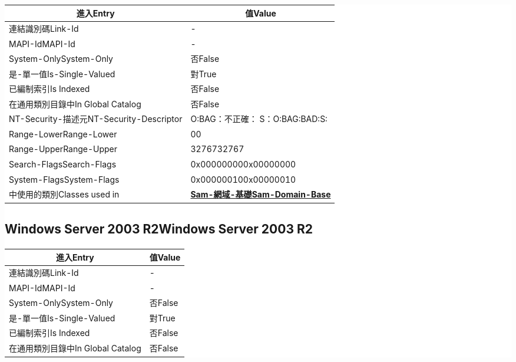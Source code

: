 

| <span data-ttu-id="e3fd8-155">進入</span><span class="sxs-lookup"><span data-stu-id="e3fd8-155">Entry</span></span> | <span data-ttu-id="e3fd8-156">值</span><span class="sxs-lookup"><span data-stu-id="e3fd8-156">Value</span></span> |
|------------------------|-------------------------------------------------------|
| <span data-ttu-id="e3fd8-157">連結識別碼</span><span class="sxs-lookup"><span data-stu-id="e3fd8-157">Link-Id</span></span>                | \-                                                    |
| <span data-ttu-id="e3fd8-158">MAPI-Id</span><span class="sxs-lookup"><span data-stu-id="e3fd8-158">MAPI-Id</span></span>                | \-                                                    |
| <span data-ttu-id="e3fd8-159">System-Only</span><span class="sxs-lookup"><span data-stu-id="e3fd8-159">System-Only</span></span>            | <span data-ttu-id="e3fd8-160">否</span><span class="sxs-lookup"><span data-stu-id="e3fd8-160">False</span></span>                                                 |
| <span data-ttu-id="e3fd8-161">是-單一值</span><span class="sxs-lookup"><span data-stu-id="e3fd8-161">Is-Single-Valued</span></span>       | <span data-ttu-id="e3fd8-162">對</span><span class="sxs-lookup"><span data-stu-id="e3fd8-162">True</span></span>                                                  |
| <span data-ttu-id="e3fd8-163">已編制索引</span><span class="sxs-lookup"><span data-stu-id="e3fd8-163">Is Indexed</span></span>             | <span data-ttu-id="e3fd8-164">否</span><span class="sxs-lookup"><span data-stu-id="e3fd8-164">False</span></span>                                                 |
| <span data-ttu-id="e3fd8-165">在通用類別目錄中</span><span class="sxs-lookup"><span data-stu-id="e3fd8-165">In Global Catalog</span></span>      | <span data-ttu-id="e3fd8-166">否</span><span class="sxs-lookup"><span data-stu-id="e3fd8-166">False</span></span>                                                 |
| <span data-ttu-id="e3fd8-167">NT-Security-描述元</span><span class="sxs-lookup"><span data-stu-id="e3fd8-167">NT-Security-Descriptor</span></span> | <span data-ttu-id="e3fd8-168">O:BAG：不正確： S：</span><span class="sxs-lookup"><span data-stu-id="e3fd8-168">O:BAG:BAD:S:</span></span>                                          |
| <span data-ttu-id="e3fd8-169">Range-Lower</span><span class="sxs-lookup"><span data-stu-id="e3fd8-169">Range-Lower</span></span>            | <span data-ttu-id="e3fd8-170">0</span><span class="sxs-lookup"><span data-stu-id="e3fd8-170">0</span></span>                                                     |
| <span data-ttu-id="e3fd8-171">Range-Upper</span><span class="sxs-lookup"><span data-stu-id="e3fd8-171">Range-Upper</span></span>            | <span data-ttu-id="e3fd8-172">32767</span><span class="sxs-lookup"><span data-stu-id="e3fd8-172">32767</span></span>                                                 |
| <span data-ttu-id="e3fd8-173">Search-Flags</span><span class="sxs-lookup"><span data-stu-id="e3fd8-173">Search-Flags</span></span>           | <span data-ttu-id="e3fd8-174">0x00000000</span><span class="sxs-lookup"><span data-stu-id="e3fd8-174">0x00000000</span></span>                                            |
| <span data-ttu-id="e3fd8-175">System-Flags</span><span class="sxs-lookup"><span data-stu-id="e3fd8-175">System-Flags</span></span>           | <span data-ttu-id="e3fd8-176">0x00000010</span><span class="sxs-lookup"><span data-stu-id="e3fd8-176">0x00000010</span></span>                                            |
| <span data-ttu-id="e3fd8-177">中使用的類別</span><span class="sxs-lookup"><span data-stu-id="e3fd8-177">Classes used in</span></span>        | [<span data-ttu-id="e3fd8-178">**Sam-網域-基礎**</span><span class="sxs-lookup"><span data-stu-id="e3fd8-178">**Sam-Domain-Base**</span></span>](c-samdomainbase.md)<br/> |



## <a name="windows-server-2003-r2"></a><span data-ttu-id="e3fd8-179">Windows Server 2003 R2</span><span class="sxs-lookup"><span data-stu-id="e3fd8-179">Windows Server 2003 R2</span></span>



| <span data-ttu-id="e3fd8-180">進入</span><span class="sxs-lookup"><span data-stu-id="e3fd8-180">Entry</span></span> | <span data-ttu-id="e3fd8-181">值</span><span class="sxs-lookup"><span data-stu-id="e3fd8-181">Value</span></span> |
|------------------------|-------------------------------------------------------|
| <span data-ttu-id="e3fd8-182">連結識別碼</span><span class="sxs-lookup"><span data-stu-id="e3fd8-182">Link-Id</span></span>                | \-                                                    |
| <span data-ttu-id="e3fd8-183">MAPI-Id</span><span class="sxs-lookup"><span data-stu-id="e3fd8-183">MAPI-Id</span></span>                | \-                                                    |
| <span data-ttu-id="e3fd8-184">System-Only</span><span class="sxs-lookup"><span data-stu-id="e3fd8-184">System-Only</span></span>            | <span data-ttu-id="e3fd8-185">否</span><span class="sxs-lookup"><span data-stu-id="e3fd8-185">False</span></span>                                                 |
| <span data-ttu-id="e3fd8-186">是-單一值</span><span class="sxs-lookup"><span data-stu-id="e3fd8-186">Is-Single-Valued</span></span>       | <span data-ttu-id="e3fd8-187">對</span><span class="sxs-lookup"><span data-stu-id="e3fd8-187">True</span></span>                                                  |
| <span data-ttu-id="e3fd8-188">已編制索引</span><span class="sxs-lookup"><span data-stu-id="e3fd8-188">Is Indexed</span></span>             | <span data-ttu-id="e3fd8-189">否</span><span class="sxs-lookup"><span data-stu-id="e3fd8-189">False</span></span>                                                 |
| <span data-ttu-id="e3fd8-190">在通用類別目錄中</span><span class="sxs-lookup"><span data-stu-id="e3fd8-190">In Global Catalog</span></span>      | <span data-ttu-id="e3fd8-191">否</span><span class="sxs-lookup"><span data-stu-id="e3fd8-191">False</span></span>                                                 |